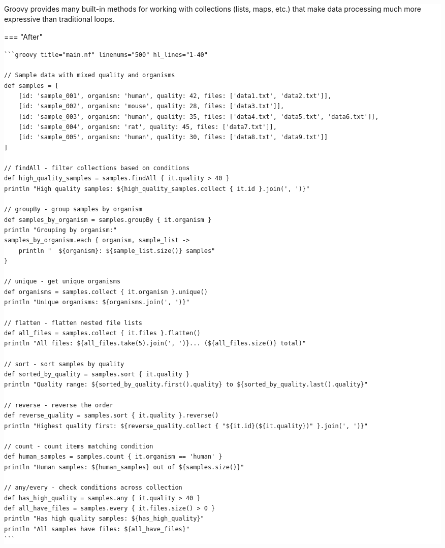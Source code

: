 Groovy provides many built-in methods for working with collections (lists, maps, etc.) that make data processing much more expressive than traditional loops.

=== "After"

    ```groovy title="main.nf" linenums="500" hl_lines="1-40"

    // Sample data with mixed quality and organisms
    def samples = [
        [id: 'sample_001', organism: 'human', quality: 42, files: ['data1.txt', 'data2.txt']],
        [id: 'sample_002', organism: 'mouse', quality: 28, files: ['data3.txt']],
        [id: 'sample_003', organism: 'human', quality: 35, files: ['data4.txt', 'data5.txt', 'data6.txt']],
        [id: 'sample_004', organism: 'rat', quality: 45, files: ['data7.txt']],
        [id: 'sample_005', organism: 'human', quality: 30, files: ['data8.txt', 'data9.txt']]
    ]

    // findAll - filter collections based on conditions
    def high_quality_samples = samples.findAll { it.quality > 40 }
    println "High quality samples: ${high_quality_samples.collect { it.id }.join(', ')}"

    // groupBy - group samples by organism
    def samples_by_organism = samples.groupBy { it.organism }
    println "Grouping by organism:"
    samples_by_organism.each { organism, sample_list ->
        println "  ${organism}: ${sample_list.size()} samples"
    }

    // unique - get unique organisms
    def organisms = samples.collect { it.organism }.unique()
    println "Unique organisms: ${organisms.join(', ')}"

    // flatten - flatten nested file lists
    def all_files = samples.collect { it.files }.flatten()
    println "All files: ${all_files.take(5).join(', ')}... (${all_files.size()} total)"

    // sort - sort samples by quality
    def sorted_by_quality = samples.sort { it.quality }
    println "Quality range: ${sorted_by_quality.first().quality} to ${sorted_by_quality.last().quality}"

    // reverse - reverse the order
    def reverse_quality = samples.sort { it.quality }.reverse()
    println "Highest quality first: ${reverse_quality.collect { "${it.id}(${it.quality})" }.join(', ')}"

    // count - count items matching condition
    def human_samples = samples.count { it.organism == 'human' }
    println "Human samples: ${human_samples} out of ${samples.size()}"

    // any/every - check conditions across collection
    def has_high_quality = samples.any { it.quality > 40 }
    def all_have_files = samples.every { it.files.size() > 0 }
    println "Has high quality samples: ${has_high_quality}"
    println "All samples have files: ${all_have_files}"
    ```
